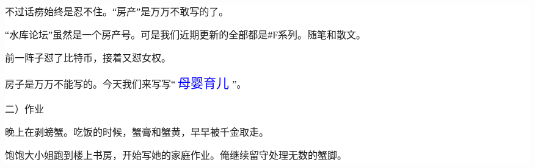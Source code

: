 </p>
<p style="line-height:150%;">
<span style="font-size:16px;line-height:150%;font-family:楷体_GB2312;">
</span>
</p>
<p style="line-height:150%;">
<span style="font-size:16px;line-height:150%;font-family:楷体_GB2312;">
          不过话痨始终是忍不住。“房产”是万万不敢写的了。
         </span>
</p>
<p style="line-height:150%;">
<span style="font-size:16px;line-height:150%;font-family:楷体_GB2312;">
          “水库论坛”虽然是一个房产号。可是我们近期更新的全部都是#F系列。随笔和散文。
         </span>
</p>
<p style="line-height:150%;">
<span style="font-size:16px;line-height:150%;font-family:楷体_GB2312;">
</span>
</p>
<p style="line-height:150%;">
<span style="font-size:16px;line-height:150%;font-family:楷体_GB2312;">
          前一阵子怼了比特币，接着又怼女权。
         </span>
</p>
<p style="line-height:150%;">
<span style="font-size:16px;line-height:150%;font-family:楷体_GB2312;">
          房子是万万不能写的。今天我们来写写“
         </span>
<span style="font-size:21px;line-height:150%;font-family:楷体_GB2312;color:blue;">
          母婴育儿
         </span>
<span style="font-size:16px;line-height:150%;font-family:楷体_GB2312;">
          ”。
         </span>
</p>
<p style="line-height:150%;">
<span style="font-size:16px;line-height:150%;font-family:楷体_GB2312;">
</span>
</p>
<p style="line-height:150%;">
<span style="font-size:16px;line-height:150%;font-family:楷体_GB2312;">
</span>
</p>
<p style="line-height:150%;">
<span style="font-size:16px;line-height:150%;font-family:楷体_GB2312;">
</span>
</p>
<p style="line-height:150%;">
<span style="font-size:16px;line-height:150%;font-family:楷体_GB2312;">
          二）作业
         </span>
</p>
<p style="line-height:150%;">
<span style="font-size:16px;line-height:150%;font-family:楷体_GB2312;">
</span>
</p>
<p style="line-height:150%;">
<span style="font-size:16px;line-height:150%;font-family:楷体_GB2312;">
          晚上在剥螃蟹。吃饭的时候，蟹膏和蟹黄，早早被千金取走。
         </span>
</p>
<p style="line-height:150%;">
<span style="font-size:16px;line-height:150%;font-family:楷体_GB2312;">
          饱饱大小姐跑到楼上书房，开始写她的家庭作业。俺继续留守处理无数的蟹脚。